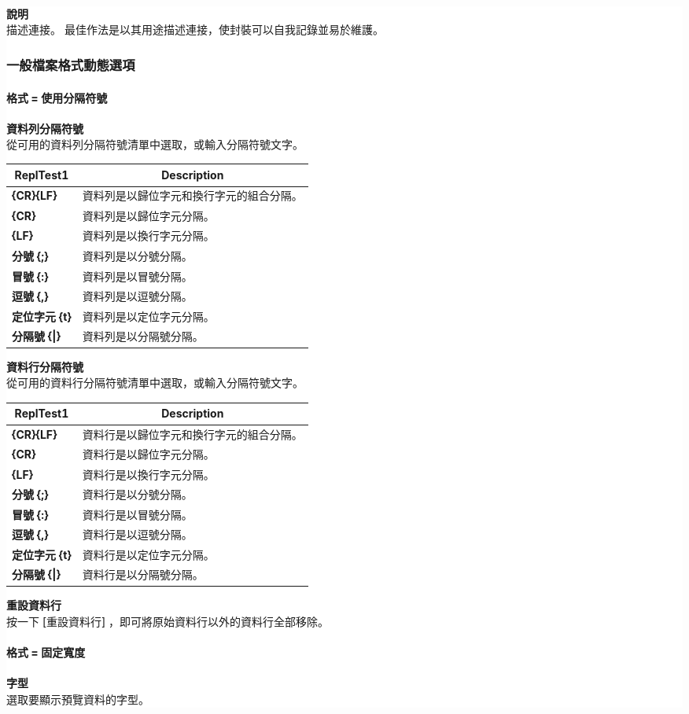  **說明**  
 描述連接。 最佳作法是以其用途描述連接，使封裝可以自我記錄並易於維護。  
  
### <a name="flat-file-format-dynamic-options"></a>一般檔案格式動態選項  
  
#### <a name="format--delimited"></a>格式 = 使用分隔符號  
 **資料列分隔符號**  
 從可用的資料列分隔符號清單中選取，或輸入分隔符號文字。  
  
|ReplTest1|Description|  
|-----------|-----------------|  
|**{CR}{LF}**|資料列是以歸位字元和換行字元的組合分隔。|  
|**{CR}**|資料列是以歸位字元分隔。|  
|**{LF}**|資料列是以換行字元分隔。|  
|**分號 {;}**|資料列是以分號分隔。|  
|**冒號 {:}**|資料列是以冒號分隔。|  
|**逗號 {,}**|資料列是以逗號分隔。|  
|**定位字元 {t}**|資料列是以定位字元分隔。|  
|**分隔號 {&#124;}**|資料列是以分隔號分隔。|  
  
 **資料行分隔符號**  
 從可用的資料行分隔符號清單中選取，或輸入分隔符號文字。  
  
|ReplTest1|Description|  
|-----------|-----------------|  
|**{CR}{LF}**|資料行是以歸位字元和換行字元的組合分隔。|  
|**{CR}**|資料行是以歸位字元分隔。|  
|**{LF}**|資料行是以換行字元分隔。|  
|**分號 {;}**|資料行是以分號分隔。|  
|**冒號 {:}**|資料行是以冒號分隔。|  
|**逗號 {,}**|資料行是以逗號分隔。|  
|**定位字元 {t}**|資料行是以定位字元分隔。|  
|**分隔號 {&#124;}**|資料行是以分隔號分隔。|  
  
 **重設資料行**  
 按一下 [重設資料行]  ，即可將原始資料行以外的資料行全部移除。  
  
#### <a name="format--fixed-width"></a>格式 = 固定寬度  
 **字型**  
 選取要顯示預覽資料的字型。  
  